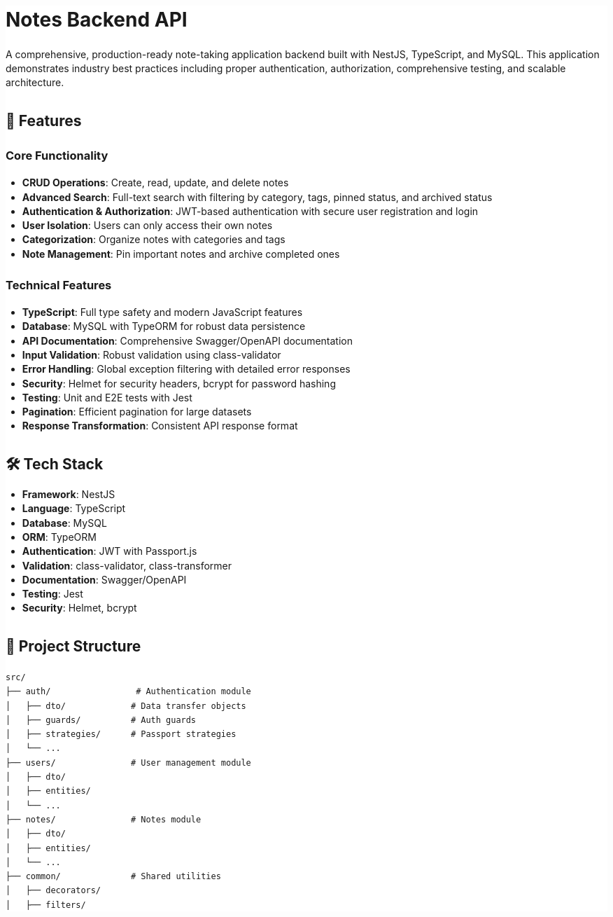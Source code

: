 # Notes Backend API

A comprehensive, production-ready note-taking application backend built with NestJS, TypeScript, and MySQL. This application demonstrates industry best practices including proper authentication, authorization, comprehensive testing, and scalable architecture.

## 🚀 Features

### Core Functionality
- **CRUD Operations**: Create, read, update, and delete notes
- **Advanced Search**: Full-text search with filtering by category, tags, pinned status, and archived status
- **Authentication & Authorization**: JWT-based authentication with secure user registration and login
- **User Isolation**: Users can only access their own notes
- **Categorization**: Organize notes with categories and tags
- **Note Management**: Pin important notes and archive completed ones

### Technical Features
- **TypeScript**: Full type safety and modern JavaScript features
- **Database**: MySQL with TypeORM for robust data persistence
- **API Documentation**: Comprehensive Swagger/OpenAPI documentation
- **Input Validation**: Robust validation using class-validator
- **Error Handling**: Global exception filtering with detailed error responses
- **Security**: Helmet for security headers, bcrypt for password hashing
- **Testing**: Unit and E2E tests with Jest
- **Pagination**: Efficient pagination for large datasets
- **Response Transformation**: Consistent API response format

## 🛠️ Tech Stack

- **Framework**: NestJS
- **Language**: TypeScript
- **Database**: MySQL
- **ORM**: TypeORM
- **Authentication**: JWT with Passport.js
- **Validation**: class-validator, class-transformer
- **Documentation**: Swagger/OpenAPI
- **Testing**: Jest
- **Security**: Helmet, bcrypt

## 📁 Project Structure

```
src/
├── auth/                 # Authentication module
│   ├── dto/             # Data transfer objects
│   ├── guards/          # Auth guards
│   ├── strategies/      # Passport strategies
│   └── ...
├── users/               # User management module
│   ├── dto/
│   ├── entities/
│   └── ...
├── notes/               # Notes module
│   ├── dto/
│   ├── entities/
│   └── ...
├── common/              # Shared utilities
│   ├── decorators/
│   ├── filters/
```